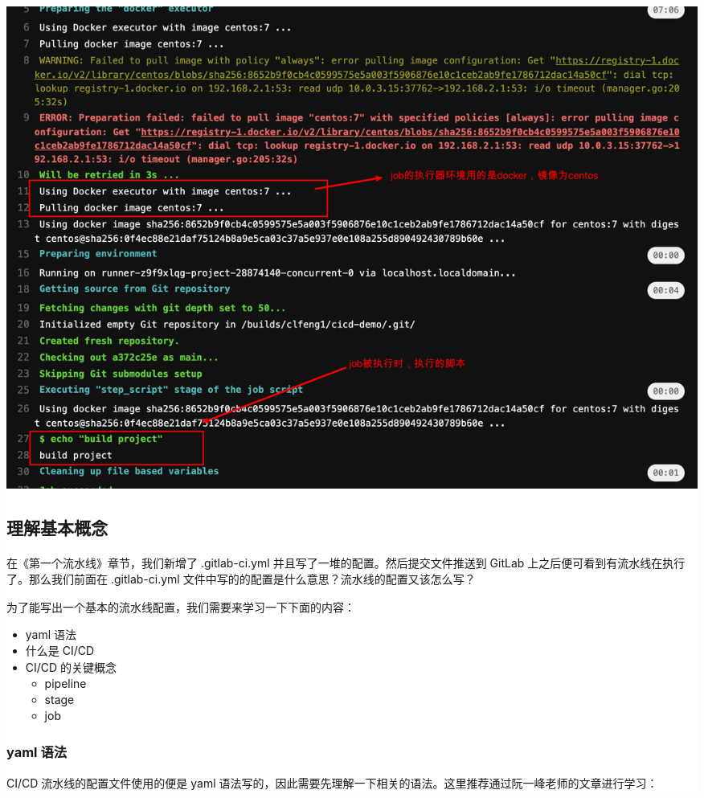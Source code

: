 

![simple_pipeline_2](./simple_pipeline_2.png)



## 理解基本概念

在《第一个流水线》章节，我们新增了 .gitlab-ci.yml 并且写了一堆的配置。然后提交文件推送到 GitLab 上之后便可看到有流水线在执行了。那么我们前面在 .gitlab-ci.yml 文件中写的的配置是什么意思？流水线的配置又该怎么写？

为了能写出一个基本的流水线配置，我们需要来学习一下下面的内容：


- yaml 语法
- 什么是 CI/CD
- CI/CD 的关键概念
  - pipeline
  - stage
  - job

### yaml 语法

CI/CD 流水线的配置文件使用的便是 yaml 语法写的，因此需要先理解一下相关的语法。这里推荐通过阮一峰老师的文章进行学习：

